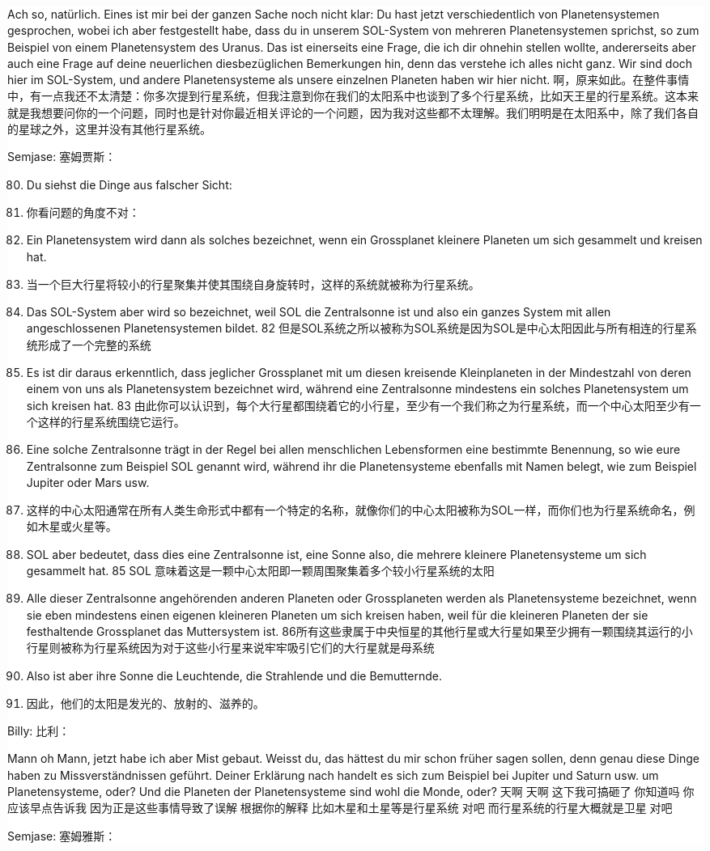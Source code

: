 Ach so, natürlich. Eines ist mir bei der ganzen Sache noch nicht klar: Du hast jetzt verschiedentlich von Planetensystemen gesprochen, wobei ich aber festgestellt habe, dass du in unserem SOL-System von mehreren Planetensystemen sprichst, so zum Beispiel von einem Planetensystem des Uranus. Das ist einerseits eine Frage, die ich dir ohnehin stellen wollte, andererseits aber auch eine Frage auf deine neuerlichen diesbezüglichen Bemerkungen hin, denn das verstehe ich alles nicht ganz. Wir sind doch hier im SOL-System, und andere Planetensysteme als unsere einzelnen Planeten haben wir hier nicht.
啊，原来如此。在整件事情中，有一点我还不太清楚：你多次提到行星系统，但我注意到你在我们的太阳系中也谈到了多个行星系统，比如天王星的行星系统。这本来就是我想要问你的一个问题，同时也是针对你最近相关评论的一个问题，因为我对这些都不太理解。我们明明是在太阳系中，除了我们各自的星球之外，这里并没有其他行星系统。

Semjase:
塞姆贾斯：

80. Du siehst die Dinge aus falscher Sicht:
80. 你看问题的角度不对：

81. Ein Planetensystem wird dann als solches bezeichnet, wenn ein Grossplanet kleinere Planeten um sich gesammelt und kreisen hat.
81. 当一个巨大行星将较小的行星聚集并使其围绕自身旋转时，这样的系统就被称为行星系统。

82. Das SOL-System aber wird so bezeichnet, weil SOL die Zentralsonne ist und also ein ganzes System mit allen angeschlossenen Planetensystemen bildet.
82 但是SOL系统之所以被称为SOL系统是因为SOL是中心太阳因此与所有相连的行星系统形成了一个完整的系统

83. Es ist dir daraus erkenntlich, dass jeglicher Grossplanet mit um diesen kreisende Kleinplaneten in der Mindestzahl von deren einem von uns als Planetensystem bezeichnet wird, während eine Zentralsonne mindestens ein solches Planetensystem um sich kreisen hat.
83 由此你可以认识到，每个大行星都围绕着它的小行星，至少有一个我们称之为行星系统，而一个中心太阳至少有一个这样的行星系统围绕它运行。

84. Eine solche Zentralsonne trägt in der Regel bei allen menschlichen Lebensformen eine bestimmte Benennung, so wie eure Zentralsonne zum Beispiel SOL genannt wird, während ihr die Planetensysteme ebenfalls mit Namen belegt, wie zum Beispiel Jupiter oder Mars usw.
84. 这样的中心太阳通常在所有人类生命形式中都有一个特定的名称，就像你们的中心太阳被称为SOL一样，而你们也为行星系统命名，例如木星或火星等。

85. SOL aber bedeutet, dass dies eine Zentralsonne ist, eine Sonne also, die mehrere kleinere Planetensysteme um sich gesammelt hat.
85 SOL 意味着这是一颗中心太阳即一颗周围聚集着多个较小行星系统的太阳

86. Alle dieser Zentralsonne angehörenden anderen Planeten oder Grossplaneten werden als Planetensysteme bezeichnet, wenn sie eben mindestens einen eigenen kleineren Planeten um sich kreisen haben, weil für die kleineren Planeten der sie festhaltende Grossplanet das Muttersystem ist.
86所有这些隶属于中央恒星的其他行星或大行星如果至少拥有一颗围绕其运行的小行星则被称为行星系统因为对于这些小行星来说牢牢吸引它们的大行星就是母系统

87. Also ist aber ihre Sonne die Leuchtende, die Strahlende und die Bemutternde.
87. 因此，他们的太阳是发光的、放射的、滋养的。

Billy:
比利：

Mann oh Mann, jetzt habe ich aber Mist gebaut. Weisst du, das hättest du mir schon früher sagen sollen, denn genau diese Dinge haben zu Missverständnissen geführt. Deiner Erklärung nach handelt es sich zum Beispiel bei Jupiter und Saturn usw. um Planetensysteme, oder? Und die Planeten der Planetensysteme sind wohl die Monde, oder?
天啊 天啊 这下我可搞砸了 你知道吗 你应该早点告诉我 因为正是这些事情导致了误解 根据你的解释 比如木星和土星等是行星系统 对吧 而行星系统的行星大概就是卫星 对吧

Semjase:
塞姆雅斯：
